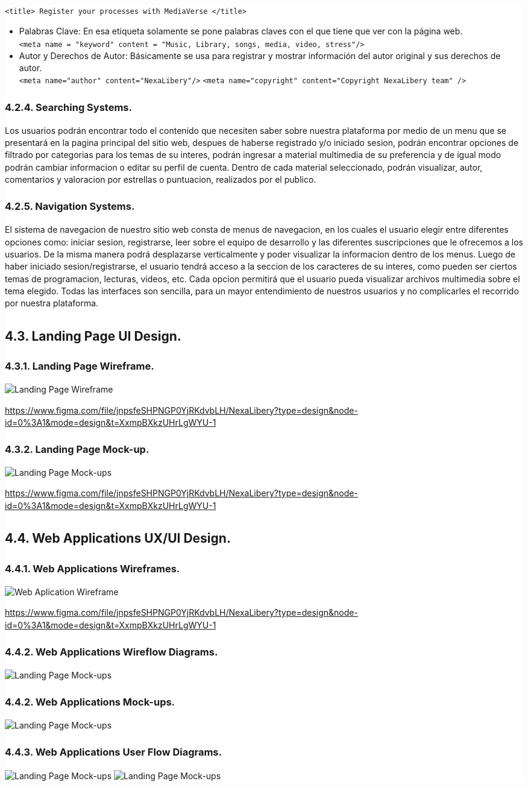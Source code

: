   ```<title> Register your processes with MediaVerse </title> ```
* Palabras Clave: En esa etiqueta solamente se pone palabras claves con el que tiene que ver con la página web.                    
  ```<meta name = "keyword" content = "Music, Library, songs, media, video, stress"/> ```
* Autor y Derechos de Autor: Básicamente se usa para registrar y mostrar información del autor original y sus derechos de autor.                
  ```<meta name="author" content="NexaLibery"/>``` ```<meta name="copyright" content="Copyright NexaLibery team" />```

### 4.2.4. Searching Systems.

Los usuarios podrán encontrar todo el contenido que necesiten saber sobre nuestra plataforma por medio de un menu que se presentará en la pagina principal del sitio web, despues de haberse registrado y/o iniciado sesion, podrán encontrar opciones de filtrado por categorias para los temas de su interes, podrán ingresar a material multimedia de su preferencia y de igual modo podrán cambiar informacion o editar su perfil de cuenta. Dentro de cada material seleccionado, podrán visualizar, autor, comentarios y valoracion por estrellas o puntuacion, realizados por el publico.

### 4.2.5. Navigation Systems.

El sistema de navegacion de nuestro sitio web consta de menus de navegacion, en los cuales el usuario elegir entre diferentes opciones como: iniciar sesion, registrarse, leer sobre el equipo de desarrollo y las diferentes suscripciones que le ofrecemos a los usuarios. De la misma manera podrá desplazarse verticalmente y poder visualizar la informacion dentro de los menus. Luego de haber iniciado sesion/registrarse, el usuario tendrá acceso a la seccion de los caracteres de su interes, como pueden ser ciertos temas de programacion, lecturas, videos, etc. Cada opcion permitirá que el usuario pueda visualizar archivos multimedia sobre el tema elegido. Todas las interfaces son sencilla, para un mayor entendimiento de nuestros usuarios y no complicarles el recorrido por nuestra plataforma.

## 4.3. Landing Page UI Design.
### 4.3.1. Landing Page Wireframe.

<img src="assets/Imgs/Landing Page Wireframe.jpg" alt="Landing Page Wireframe" style="width:100%;">

<https://www.figma.com/file/jnpsfeSHPNGP0YjRKdvbLH/NexaLibery?type=design&node-id=0%3A1&mode=design&t=XxmpBXkzUHrLgWYU-1>
### 4.3.2. Landing Page Mock-up.

<img src="assets/Imgs/Landing Page Mock-ups.jpg" alt="Landing Page Mock-ups" style="width:100%;">

<https://www.figma.com/file/jnpsfeSHPNGP0YjRKdvbLH/NexaLibery?type=design&node-id=0%3A1&mode=design&t=XxmpBXkzUHrLgWYU-1>
## 4.4. Web Applications UX/UI Design.
### 4.4.1. Web Applications Wireframes.

<img src="assets/Imgs/Web Aplication Wireframe.jpg" alt="Web Aplication Wireframe" style="width:100%;">

<https://www.figma.com/file/jnpsfeSHPNGP0YjRKdvbLH/NexaLibery?type=design&node-id=0%3A1&mode=design&t=XxmpBXkzUHrLgWYU-1>

### 4.4.2. Web Applications Wireflow Diagrams.
<img src="assets/Imgs/Web Applications Wireflow.png" alt="Landing Page Mock-ups" style="width:100%;">

### 4.4.2. Web Applications Mock-ups.
<img src="assets/Imgs/Web Applications - Muck-ups.png" alt="Landing Page Mock-ups" style="width:100%;">

### 4.4.3. Web Applications User Flow Diagrams.

<img src="assets/Imgs/Inicio de sesion.png" alt="Landing Page Mock-ups" style="width:100%;">

<img src="assets/Imgs/Cuenta.png" alt="Landing Page Mock-ups" style="width:100%;">

  ```